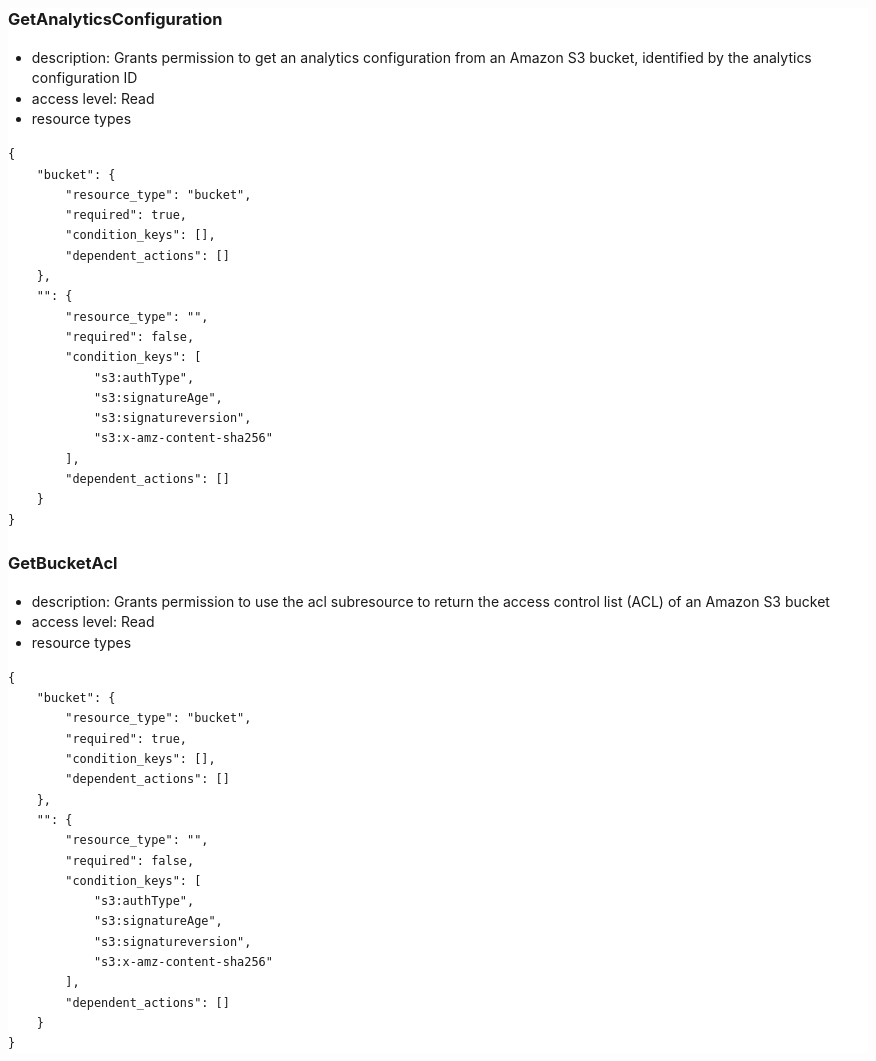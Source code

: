 ### GetAnalyticsConfiguration

- description: Grants permission to get an analytics configuration from an Amazon S3 bucket, identified by the analytics configuration ID
- access level: Read
- resource types

```
{
    "bucket": {
        "resource_type": "bucket",
        "required": true,
        "condition_keys": [],
        "dependent_actions": []
    },
    "": {
        "resource_type": "",
        "required": false,
        "condition_keys": [
            "s3:authType",
            "s3:signatureAge",
            "s3:signatureversion",
            "s3:x-amz-content-sha256"
        ],
        "dependent_actions": []
    }
}
```

### GetBucketAcl

- description: Grants permission to use the acl subresource to return the access control list (ACL) of an Amazon S3 bucket
- access level: Read
- resource types

```
{
    "bucket": {
        "resource_type": "bucket",
        "required": true,
        "condition_keys": [],
        "dependent_actions": []
    },
    "": {
        "resource_type": "",
        "required": false,
        "condition_keys": [
            "s3:authType",
            "s3:signatureAge",
            "s3:signatureversion",
            "s3:x-amz-content-sha256"
        ],
        "dependent_actions": []
    }
}
```
